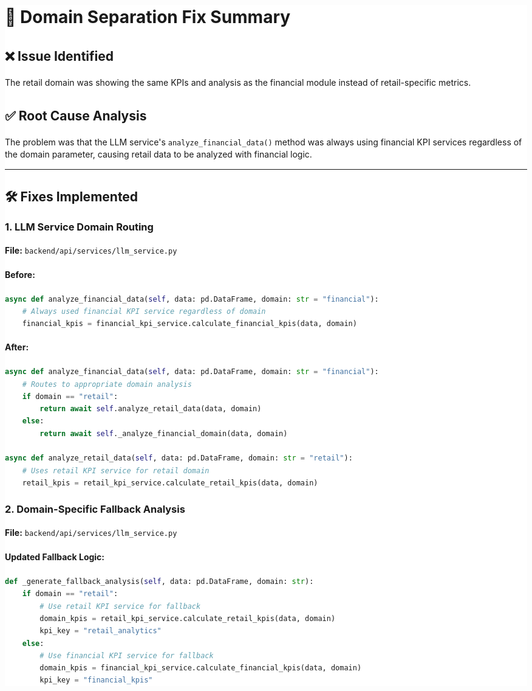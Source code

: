 # 🔧 Domain Separation Fix Summary

## ❌ **Issue Identified**
The retail domain was showing the same KPIs and analysis as the financial module instead of retail-specific metrics.

## ✅ **Root Cause Analysis**
The problem was that the LLM service's `analyze_financial_data()` method was always using financial KPI services regardless of the domain parameter, causing retail data to be analyzed with financial logic.

---

## 🛠️ **Fixes Implemented**

### **1. LLM Service Domain Routing** 
**File:** `backend/api/services/llm_service.py`

#### **Before:**
```python
async def analyze_financial_data(self, data: pd.DataFrame, domain: str = "financial"):
    # Always used financial KPI service regardless of domain
    financial_kpis = financial_kpi_service.calculate_financial_kpis(data, domain)
```

#### **After:**
```python
async def analyze_financial_data(self, data: pd.DataFrame, domain: str = "financial"):
    # Routes to appropriate domain analysis
    if domain == "retail":
        return await self.analyze_retail_data(data, domain)
    else:
        return await self._analyze_financial_domain(data, domain)

async def analyze_retail_data(self, data: pd.DataFrame, domain: str = "retail"):
    # Uses retail KPI service for retail domain
    retail_kpis = retail_kpi_service.calculate_retail_kpis(data, domain)
```

### **2. Domain-Specific Fallback Analysis**
**File:** `backend/api/services/llm_service.py`

#### **Updated Fallback Logic:**
```python
def _generate_fallback_analysis(self, data: pd.DataFrame, domain: str):
    if domain == "retail":
        # Use retail KPI service for fallback
        domain_kpis = retail_kpi_service.calculate_retail_kpis(data, domain)
        kpi_key = "retail_analytics"
    else:
        # Use financial KPI service for fallback
        domain_kpis = financial_kpi_service.calculate_financial_kpis(data, domain)
        kpi_key = "financial_kpis"
```
